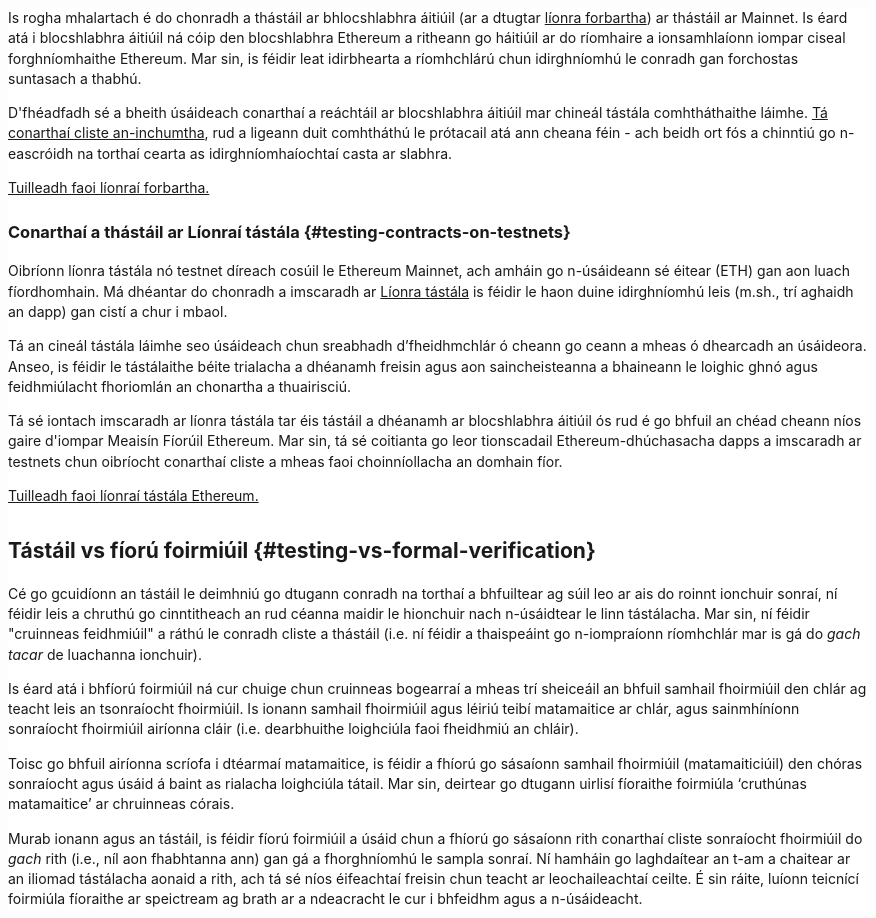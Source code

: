 Is rogha mhalartach é do chonradh a thástáil ar bhlocshlabhra áitiúil (ar a dtugtar [líonra forbartha](/developers/docs/development-networks/)) ar thástáil ar Mainnet. Is éard atá i blocshlabhra áitiúil ná cóip den blocshlabhra Ethereum a ritheann go háitiúil ar do ríomhaire a ionsamhlaíonn iompar ciseal forghníomhaithe Ethereum. Mar sin, is féidir leat idirbhearta a ríomhchlárú chun idirghníomhú le conradh gan forchostas suntasach a thabhú.

D'fhéadfadh sé a bheith úsáideach conarthaí a reáchtáil ar blocshlabhra áitiúil mar chineál tástála comhtháthaithe láimhe. [Tá conarthaí cliste an-inchumtha](/developers/docs/smart-contracts/composability/), rud a ligeann duit comhtháthú le prótacail atá ann cheana féin - ach beidh ort fós a chinntiú go n-eascróidh na torthaí cearta as idirghníomhaíochtaí casta ar slabhra.

[Tuilleadh faoi líonraí forbartha.](/developers/docs/development-networks/)

### Conarthaí a thástáil ar Líonraí tástála {#testing-contracts-on-testnets}

Oibríonn líonra tástála nó testnet díreach cosúil le Ethereum Mainnet, ach amháin go n-úsáideann sé éitear (ETH) gan aon luach fíordhomhain. Má dhéantar do chonradh a imscaradh ar [Líonra tástála](/developers/docs/networks/#ethereum-testnets) is féidir le haon duine idirghníomhú leis (m.sh., trí aghaidh an dapp) gan cistí a chur i mbaol.

Tá an cineál tástála láimhe seo úsáideach chun sreabhadh d’fheidhmchlár ó cheann go ceann a mheas ó dhearcadh an úsáideora. Anseo, is féidir le tástálaithe béite trialacha a dhéanamh freisin agus aon saincheisteanna a bhaineann le loighic ghnó agus feidhmiúlacht fhoriomlán an chonartha a thuairisciú.

Tá sé iontach imscaradh ar líonra tástála tar éis tástáil a dhéanamh ar blocshlabhra áitiúil ós rud é go bhfuil an chéad cheann níos gaire d'iompar Meaisín Fíorúil Ethereum. Mar sin, tá sé coitianta go leor tionscadail Ethereum-dhúchasacha dapps a imscaradh ar testnets chun oibríocht conarthaí cliste a mheas faoi choinníollacha an domhain fíor.

[Tuilleadh faoi líonraí tástála Ethereum.](/developers/docs/development-networks/#public-beacon-testchains)

## Tástáil vs fíorú foirmiúil {#testing-vs-formal-verification}

Cé go gcuidíonn an tástáil le deimhniú go dtugann conradh na torthaí a bhfuiltear ag súil leo ar ais do roinnt ionchuir sonraí, ní féidir leis a chruthú go cinntitheach an rud céanna maidir le hionchuir nach n-úsáidtear le linn tástálacha. Mar sin, ní féidir "cruinneas feidhmiúil" a ráthú le conradh cliste a thástáil (i.e. ní féidir a thaispeáint go n-iompraíonn ríomhchlár mar is gá do _gach tacar_ de luachanna ionchuir).

Is éard atá i bhfíorú foirmiúil ná cur chuige chun cruinneas bogearraí a mheas trí sheiceáil an bhfuil samhail fhoirmiúil den chlár ag teacht leis an tsonraíocht fhoirmiúil. Is ionann samhail fhoirmiúil agus léiriú teibí matamaitice ar chlár, agus sainmhíníonn sonraíocht fhoirmiúil airíonna cláir (i.e. dearbhuithe loighciúla faoi fheidhmiú an chláir).

Toisc go bhfuil airíonna scríofa i dtéarmaí matamaitice, is féidir a fhíorú go sásaíonn samhail fhoirmiúil (matamaiticiúil) den chóras sonraíocht agus úsáid á baint as rialacha loighciúla tátail. Mar sin, deirtear go dtugann uirlisí fíoraithe foirmiúla ‘cruthúnas matamaitice’ ar chruinneas córais.

Murab ionann agus an tástáil, is féidir fíorú foirmiúil a úsáid chun a fhíorú go sásaíonn rith conarthaí cliste sonraíocht fhoirmiúil do _gach_ rith (i.e., níl aon fhabhtanna ann) gan gá a fhorghníomhú le sampla sonraí. Ní hamháin go laghdaítear an t-am a chaitear ar an iliomad tástálacha aonaid a rith, ach tá sé níos éifeachtaí freisin chun teacht ar leochaileachtaí ceilte. É sin ráite, luíonn teicnící foirmiúla fíoraithe ar speictream ag brath ar a ndeacracht le cur i bhfeidhm agus a n-úsáideacht.
